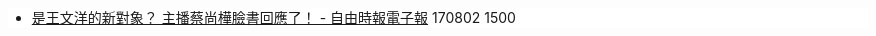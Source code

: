 - [是王文洋的新對象？ 主播蔡尚樺臉書回應了！ - 自由時報電子報](https://ec.ltn.com.tw/article/breakingnews/2150390 "是王文洋的新對象？ 主播蔡尚樺臉書回應了！ - 自由時報電子報") 170802 1500

